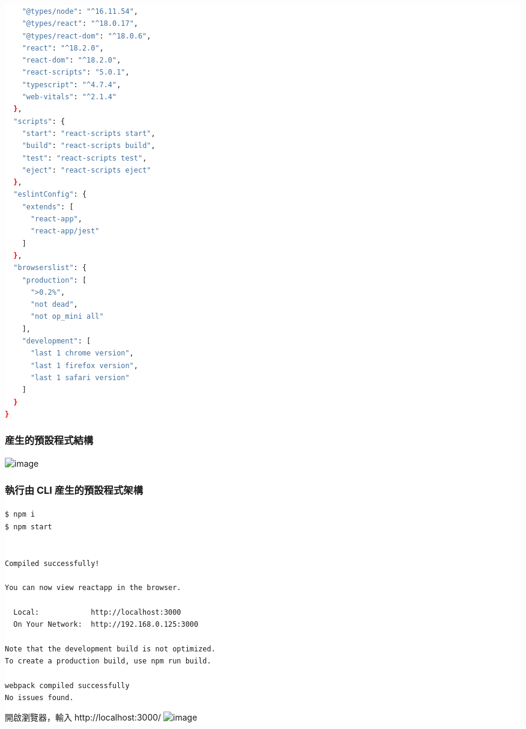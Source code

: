 ```bash
    "@types/node": "^16.11.54",
    "@types/react": "^18.0.17",
    "@types/react-dom": "^18.0.6",
    "react": "^18.2.0",
    "react-dom": "^18.2.0",
    "react-scripts": "5.0.1",
    "typescript": "^4.7.4",
    "web-vitals": "^2.1.4"
  },
  "scripts": {
    "start": "react-scripts start",
    "build": "react-scripts build",
    "test": "react-scripts test",
    "eject": "react-scripts eject"
  },
  "eslintConfig": {
    "extends": [
      "react-app",
      "react-app/jest"
    ]
  },
  "browserslist": {
    "production": [
      ">0.2%",
      "not dead",
      "not op_mini all"
    ],
    "development": [
      "last 1 chrome version",
      "last 1 firefox version",
      "last 1 safari version"
    ]
  }
}
```

### 産生的預設程式結構

![image](https://user-images.githubusercontent.com/21993717/185837091-3fac5ad7-b418-406e-98d2-f790958f6c2f.png)


### 執行由 CLI 産生的預設程式架構
```bash
$ npm i
$ npm start


Compiled successfully!

You can now view reactapp in the browser.

  Local:            http://localhost:3000
  On Your Network:  http://192.168.0.125:3000

Note that the development build is not optimized.
To create a production build, use npm run build.

webpack compiled successfully
No issues found.

```
開啟瀏覽器，輸入 http://localhost:3000/
![image](https://user-images.githubusercontent.com/21993717/186106838-96a4551d-77c6-4edb-befc-ef0567c8597c.png)